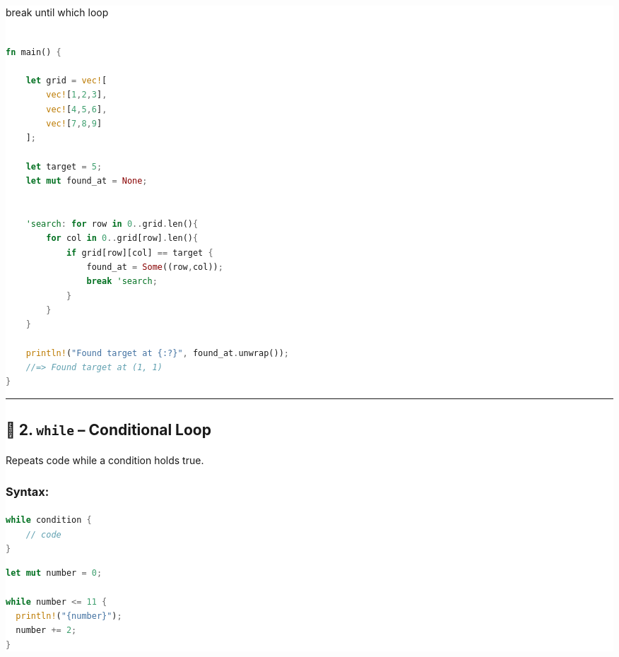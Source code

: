 break until which loop


```rust

fn main() {

    let grid = vec![
        vec![1,2,3],
        vec![4,5,6],
        vec![7,8,9]
    ];
    
    let target = 5;
    let mut found_at = None;
    
    
    'search: for row in 0..grid.len(){
        for col in 0..grid[row].len(){
            if grid[row][col] == target {
                found_at = Some((row,col));
                break 'search;
            }
        }
    }
    
    println!("Found target at {:?}", found_at.unwrap());
    //=> Found target at (1, 1)
}
```


---

## 🔁 2. `while` – Conditional Loop

Repeats code while a condition holds true.

### Syntax:

```rust
while condition {
    // code
}
```


```rust
let mut number = 0;  
  
while number <= 11 {  
  println!("{number}");  
  number += 2;  
}
```
